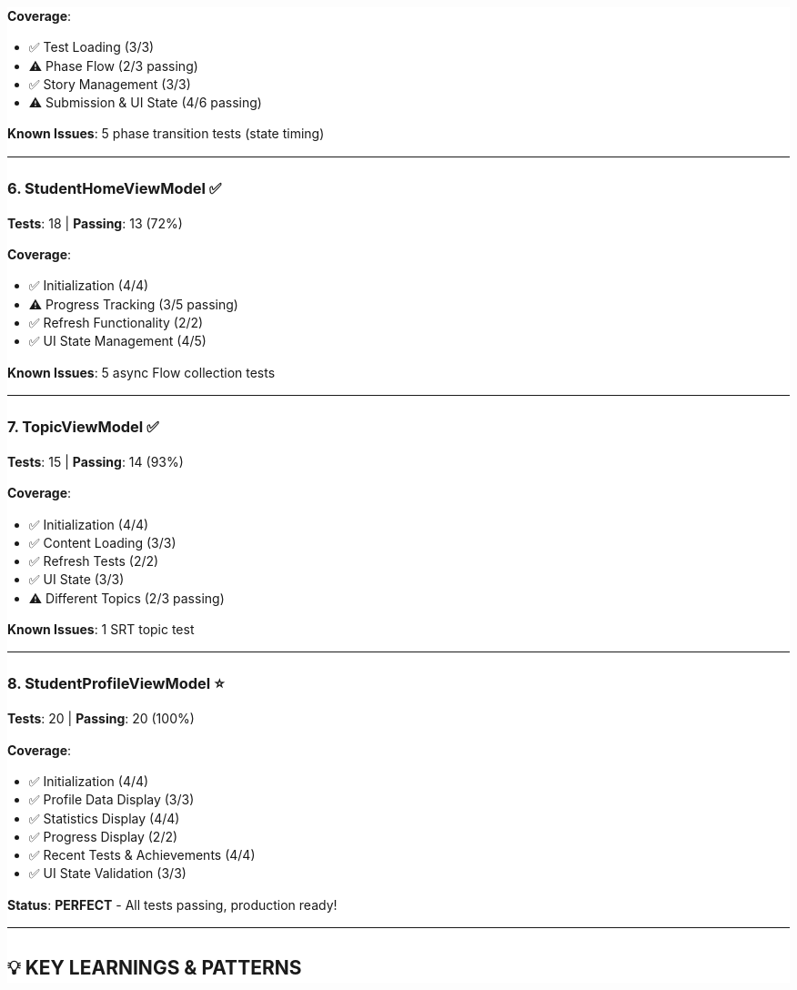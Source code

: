 **Coverage**:
- ✅ Test Loading (3/3)
- ⚠️ Phase Flow (2/3 passing)
- ✅ Story Management (3/3)
- ⚠️ Submission & UI State (4/6 passing)

**Known Issues**: 5 phase transition tests (state timing)

---

### 6. StudentHomeViewModel ✅
**Tests**: 18 | **Passing**: 13 (72%)

**Coverage**:
- ✅ Initialization (4/4)
- ⚠️ Progress Tracking (3/5 passing)
- ✅ Refresh Functionality (2/2)
- ✅ UI State Management (4/5)

**Known Issues**: 5 async Flow collection tests

---

### 7. TopicViewModel ✅
**Tests**: 15 | **Passing**: 14 (93%)

**Coverage**:
- ✅ Initialization (4/4)
- ✅ Content Loading (3/3)
- ✅ Refresh Tests (2/2)
- ✅ UI State (3/3)
- ⚠️ Different Topics (2/3 passing)

**Known Issues**: 1 SRT topic test

---

### 8. StudentProfileViewModel ⭐
**Tests**: 20 | **Passing**: 20 (100%)

**Coverage**:
- ✅ Initialization (4/4)
- ✅ Profile Data Display (3/3)
- ✅ Statistics Display (4/4)
- ✅ Progress Display (2/2)
- ✅ Recent Tests & Achievements (4/4)
- ✅ UI State Validation (3/3)

**Status**: **PERFECT** - All tests passing, production ready!

---

## 💡 **KEY LEARNINGS & PATTERNS**
